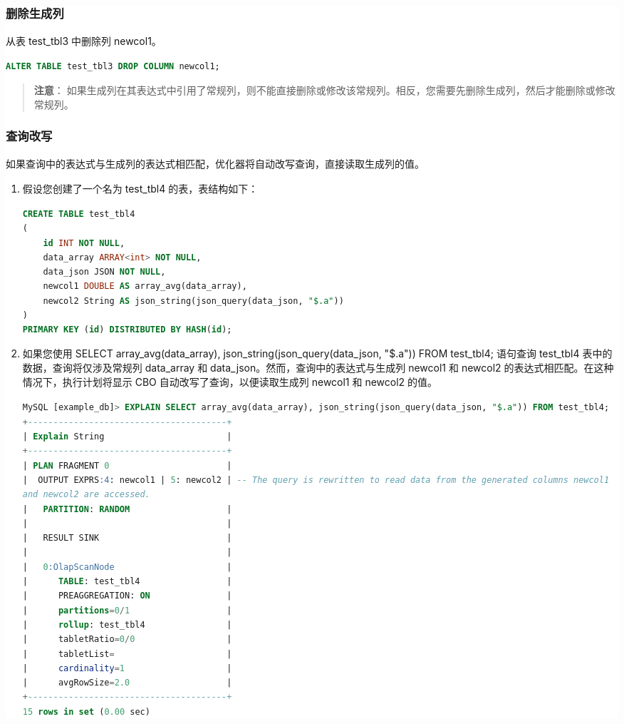 ### 删除生成列

从表 test_tbl3 中删除列 newcol1。

```SQL
ALTER TABLE test_tbl3 DROP COLUMN newcol1;
```

> **注意**：
> 如果生成列在其表达式中引用了常规列，则不能直接删除或修改该常规列。相反，您需要先删除生成列，然后才能删除或修改常规列。

### 查询改写

如果查询中的表达式与生成列的表达式相匹配，优化器将自动改写查询，直接读取生成列的值。

1. 假设您创建了一个名为 test_tbl4 的表，表结构如下：

   ```SQL
   CREATE TABLE test_tbl4
   (
       id INT NOT NULL,
       data_array ARRAY<int> NOT NULL,
       data_json JSON NOT NULL,
       newcol1 DOUBLE AS array_avg(data_array),
       newcol2 String AS json_string(json_query(data_json, "$.a"))
   )
   PRIMARY KEY (id) DISTRIBUTED BY HASH(id);
   ```

2. 如果您使用 SELECT array_avg(data_array), json_string(json_query(data_json, "$.a")) FROM test_tbl4; 语句查询 test_tbl4 表中的数据，查询将仅涉及常规列 data_array 和 data_json。然而，查询中的表达式与生成列 newcol1 和 newcol2 的表达式相匹配。在这种情况下，执行计划将显示 CBO 自动改写了查询，以便读取生成列 newcol1 和 newcol2 的值。

   ```SQL
   MySQL [example_db]> EXPLAIN SELECT array_avg(data_array), json_string(json_query(data_json, "$.a")) FROM test_tbl4;
   +---------------------------------------+
   | Explain String                        |
   +---------------------------------------+
   | PLAN FRAGMENT 0                       |
   |  OUTPUT EXPRS:4: newcol1 | 5: newcol2 | -- The query is rewritten to read data from the generated columns newcol1 and newcol2 are accessed.
   |   PARTITION: RANDOM                   |
   |                                       |
   |   RESULT SINK                         |
   |                                       |
   |   0:OlapScanNode                      |
   |      TABLE: test_tbl4                 |
   |      PREAGGREGATION: ON               |
   |      partitions=0/1                   |
   |      rollup: test_tbl4                |
   |      tabletRatio=0/0                  |
   |      tabletList=                      |
   |      cardinality=1                    |
   |      avgRowSize=2.0                   |
   +---------------------------------------+
   15 rows in set (0.00 sec)
   ```
